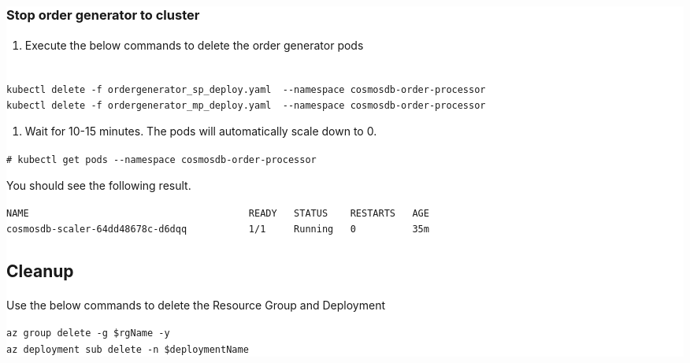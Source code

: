 ### Stop order generator to cluster

1. Execute the below commands to delete the order generator pods

  ```azurecli

  kubectl delete -f ordergenerator_sp_deploy.yaml  --namespace cosmosdb-order-processor
  kubectl delete -f ordergenerator_mp_deploy.yaml  --namespace cosmosdb-order-processor
  ```

1. Wait for 10-15 minutes. The pods will automatically scale down to 0. 

  ```azurecli
  # kubectl get pods --namespace cosmosdb-order-processor
  ```

  You should see the following result.

  ```text
  NAME                                       READY   STATUS    RESTARTS   AGE
  cosmosdb-scaler-64dd48678c-d6dqq           1/1     Running   0          35m
  ```

## Cleanup

Use the below commands to delete the Resource Group and Deployment

```azurecli
az group delete -g $rgName -y
az deployment sub delete -n $deploymentName
```

